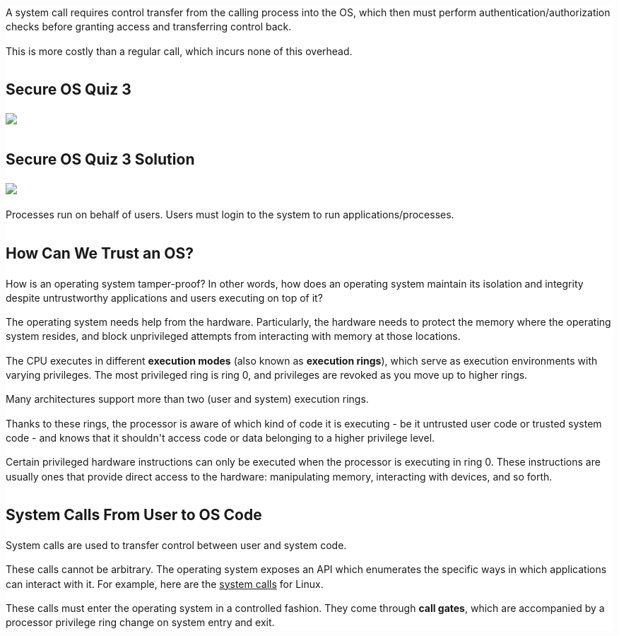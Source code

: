 A system call requires control transfer from the calling process into the OS,
which then must perform authentication/authorization checks before granting
access and transferring control back.

This is more costly than a regular call, which incurs none of this overhead.

## Secure OS Quiz 3

![](https://assets.omscs-notes.com/images/notes/information-security/B1E759C2-2BDC-4F1D-87CC-D0FF65033E40.png)

## Secure OS Quiz 3 Solution

![](https://assets.omscs-notes.com/images/notes/information-security/9F2E641A-BA27-4DEB-8754-E4C12B164432.png)

Processes run on behalf of users. Users must login to the system to run
applications/processes.

## How Can We Trust an OS?

How is an operating system tamper-proof? In other words, how does an operating
system maintain its isolation and integrity despite untrustworthy  applications
and users executing on top of it?

The operating system needs help from the hardware. Particularly, the hardware
needs to protect the memory where the operating system resides, and block
unprivileged attempts from interacting with memory at those locations.

The CPU executes in different **execution modes** (also known as **execution
rings**), which serve as execution environments with varying privileges. The
most privileged ring is ring 0, and privileges are revoked as you move up to
higher rings.

Many architectures support more than two (user and system) execution rings.

Thanks to these rings, the processor is aware of which kind of code it is
executing - be it untrusted user code or trusted system code -  and knows that
it shouldn't access code or data belonging to a higher privilege level.

Certain privileged hardware instructions can only be executed when the processor
is executing in ring 0. These instructions are usually ones that provide direct
access to the hardware: manipulating memory, interacting with devices, and so
forth.

## System Calls From User to OS Code

System calls are used to transfer control between user and system code.

These calls cannot be arbitrary. The operating system exposes an API which
enumerates the specific ways in which applications can interact with it. For
example, here are the [system
calls](http://man7.org/linux/man-pages/man2/syscalls.2.html) for Linux.

These calls must enter the operating system in a controlled fashion. They come
through **call gates**, which are accompanied by a processor privilege ring
change on system entry and exit.

